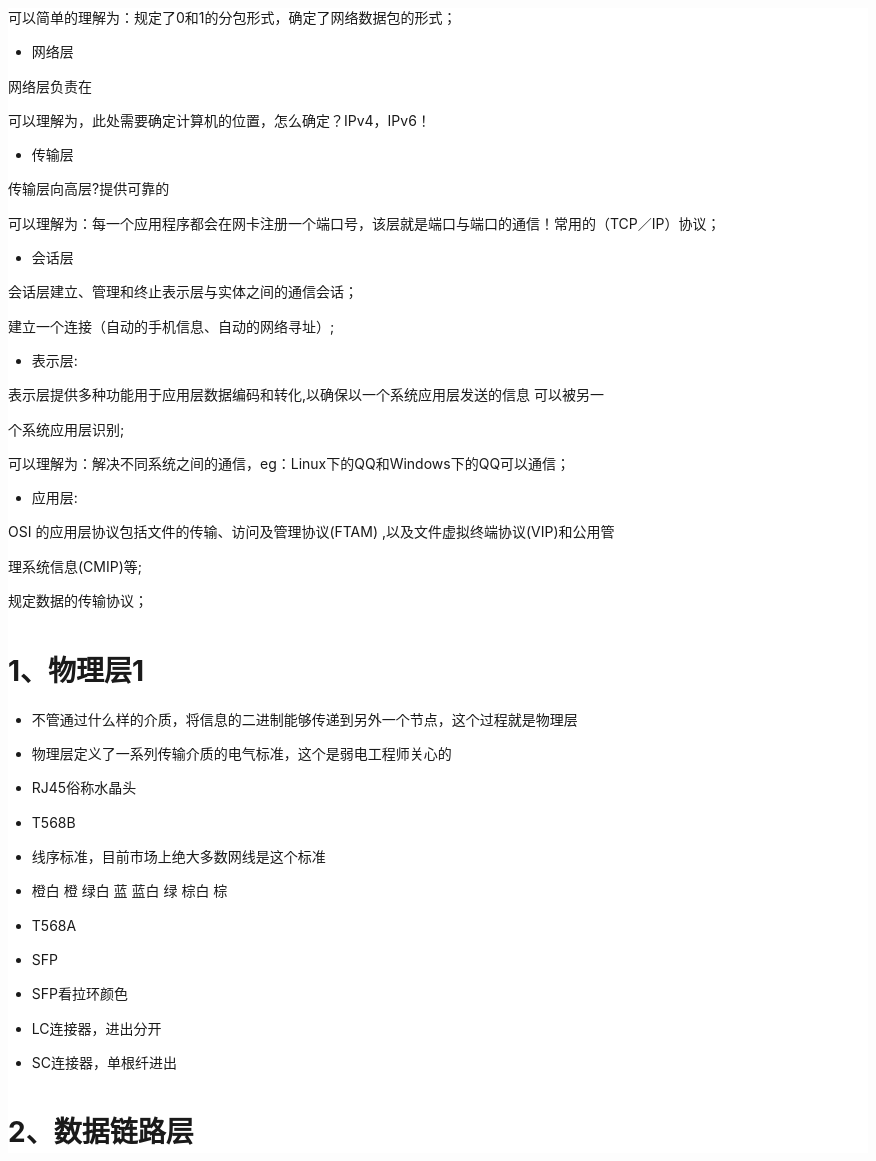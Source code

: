 可以简单的理解为：规定了0和1的分包形式，确定了网络数据包的形式；

- 网络层

网络层负责在

可以理解为，此处需要确定计算机的位置，怎么确定？IPv4，IPv6！

- 传输层

传输层向高层?提供可靠的

可以理解为：每一个应用程序都会在网卡注册一个端口号，该层就是端口与端口的通信！常用的（TCP／IP）协议；

- 会话层

会话层建立、管理和终止表示层与实体之间的通信会话；

建立一个连接（自动的手机信息、自动的网络寻址）;

- 表示层:

表示层提供多种功能用于应用层数据编码和转化,以确保以一个系统应用层发送的信息 可以被另一

个系统应用层识别;

可以理解为：解决不同系统之间的通信，eg：Linux下的QQ和Windows下的QQ可以通信；

- 应用层:

OSI 的应用层协议包括文件的传输、访问及管理协议(FTAM) ,以及文件虚拟终端协议(VIP)和公用管

理系统信息(CMIP)等;

规定数据的传输协议；

# **1、物理层1**

- 不管通过什么样的介质，将信息的二进制能够传递到另外一个节点，这个过程就是物理层

- 物理层定义了一系列传输介质的电气标准，这个是弱电工程师关心的

- RJ45俗称水晶头

- T568B

- 线序标准，目前市场上绝大多数网线是这个标准

- 橙白 橙 绿白 蓝 蓝白 绿 棕白 棕

- T568A

- SFP

- SFP看拉环颜色

- LC连接器，进出分开

- SC连接器，单根纤进出

# 2、数据链路层

